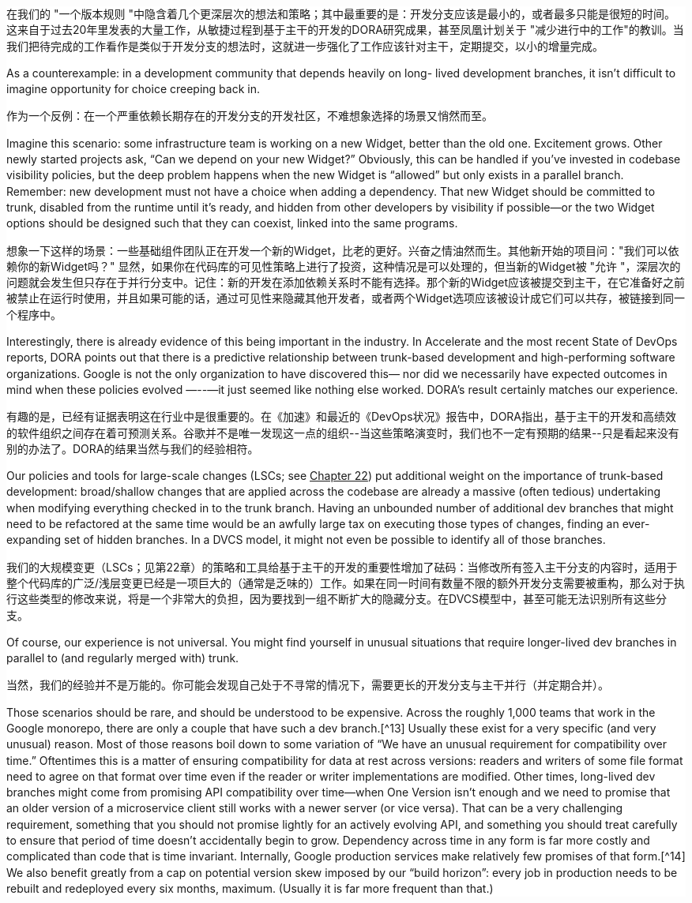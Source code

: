 在我们的 "一个版本规则 "中隐含着几个更深层次的想法和策略；其中最重要的是：开发分支应该是最小的，或者最多只能是很短的时间。这来自于过去20年里发表的大量工作，从敏捷过程到基于主干的开发的DORA研究成果，甚至凤凰计划关于 "减少进行中的工作"的教训。当我们把待完成的工作看作是类似于开发分支的想法时，这就进一步强化了工作应该针对主干，定期提交，以小的增量完成。

As a counterexample: in a development community that depends heavily on long- lived development branches, it isn’t difficult to imagine opportunity for choice creeping back in.

作为一个反例：在一个严重依赖长期存在的开发分支的开发社区，不难想象选择的场景又悄然而至。

Imagine this scenario: some infrastructure team is working on a new Widget, better than the old one. Excitement grows. Other newly started projects ask, “Can we depend on your new Widget?” Obviously, this can be handled if you’ve invested in codebase visibility policies, but the deep problem happens when the new Widget is “allowed” but only exists in a parallel branch. Remember: new development must not have a choice when adding a dependency. That new Widget should be committed to trunk, disabled from the runtime until it’s ready, and hidden from other developers by visibility if possible—or the two Widget options should be designed such that they can coexist, linked into the same programs.

想象一下这样的场景：一些基础组件团队正在开发一个新的Widget，比老的更好。兴奋之情油然而生。其他新开始的项目问："我们可以依赖你的新Widget吗？" 显然，如果你在代码库的可见性策略上进行了投资，这种情况是可以处理的，但当新的Widget被 "允许 "，深层次的问题就会发生但只存在于并行分支中。记住：新的开发在添加依赖关系时不能有选择。那个新的Widget应该被提交到主干，在它准备好之前被禁止在运行时使用，并且如果可能的话，通过可见性来隐藏其他开发者，或者两个Widget选项应该被设计成它们可以共存，被链接到同一个程序中。

Interestingly, there is already evidence of this being important in the industry. In Accelerate and the most recent State of DevOps reports, DORA points out that there is a predictive relationship between trunk-based development and high-performing software organizations. Google is not the only organization to have discovered this— nor did we necessarily have expected outcomes in mind when these policies evolved —--—it just seemed like nothing else worked. DORA’s result certainly matches our experience.

有趣的是，已经有证据表明这在行业中是很重要的。在《加速》和最近的《DevOps状况》报告中，DORA指出，基于主干的开发和高绩效的软件组织之间存在着可预测关系。谷歌并不是唯一发现这一点的组织--当这些策略演变时，我们也不一定有预期的结果--只是看起来没有别的办法了。DORA的结果当然与我们的经验相符。

Our policies and tools for large-scale changes (LSCs; see [Chapter 22](#_bookmark1935)) put additional weight on the importance of trunk-based development: broad/shallow changes that are applied across the codebase are already a massive (often tedious) undertaking when modifying everything checked in to the trunk branch. Having an unbounded number of additional dev branches that might need to be refactored at the same time would be an awfully large tax on executing those types of changes, finding an ever- expanding set of hidden branches. In a DVCS model, it might not even be possible to identify all of those branches.

我们的大规模变更（LSCs；见第22章）的策略和工具给基于主干的开发的重要性增加了砝码：当修改所有签入主干分支的内容时，适用于整个代码库的广泛/浅层变更已经是一项巨大的（通常是乏味的）工作。如果在同一时间有数量不限的额外开发分支需要被重构，那么对于执行这些类型的修改来说，将是一个非常大的负担，因为要找到一组不断扩大的隐藏分支。在DVCS模型中，甚至可能无法识别所有这些分支。

Of course, our experience is not universal. You might find yourself in unusual situations that require longer-lived dev branches in parallel to (and regularly merged with) trunk.

当然，我们的经验并不是万能的。你可能会发现自己处于不寻常的情况下，需要更长的开发分支与主干并行（并定期合并）。

Those scenarios should be rare, and should be understood to be expensive. Across the roughly 1,000 teams that work in the Google monorepo, there are only a couple that have such a dev branch.[^13] Usually these exist for a very specific (and very unusual) reason. Most of those reasons boil down to some variation of “We have an unusual requirement for compatibility over time.” Oftentimes this is a matter of ensuring compatibility for data at rest across versions: readers and writers of some file format need to agree on that format over time even if the reader or writer implementations are modified. Other times, long-lived dev branches might come from promising API compatibility over time—when One Version isn’t enough and we need to promise that an older version of a microservice client still works with a newer server (or vice versa). That can be a very challenging requirement, something that you should not promise lightly for an actively evolving API, and something you should treat carefully to ensure that period of time doesn’t accidentally begin to grow. Dependency across time in any form is far more costly and complicated than code that is time invariant. Internally, Google production services make relatively few promises of that form.[^14] We also benefit greatly from a cap on potential version skew imposed by our “build horizon”: every job in production needs to be rebuilt and redeployed every six months, maximum. (Usually it is far more frequent than that.)
